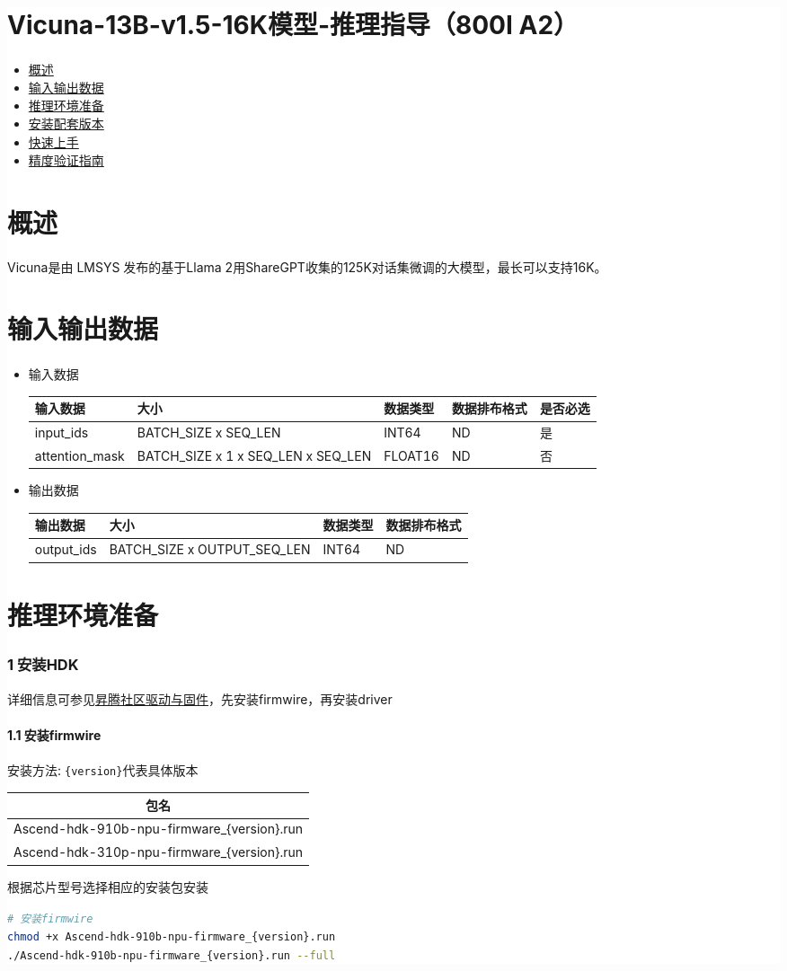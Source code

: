   #  Vicuna-13B-v1.5-16K模型-推理指导（800I A2）

- [概述](#概述)
- [输入输出数据](#输入输出数据)
- [推理环境准备](#推理环境准备)
- [安装配套版本](#安装配套版本)
- [快速上手](#快速上手)
- [精度验证指南](#精度验证指南)

# 概述

Vicuna是由 LMSYS 发布的基于Llama 2用ShareGPT收集的125K对话集微调的大模型，最长可以支持16K。

# 输入输出数据

- 输入数据

  | 输入数据       | 大小                 | 数据类型 | 数据排布格式 | 是否必选 |
  | -------------- | -------------------- | -------- | ------------ | -------- |
  | input_ids      | BATCH_SIZE x SEQ_LEN | INT64    | ND           | 是       |
  | attention_mask | BATCH_SIZE x 1 x SEQ_LEN x SEQ_LEN | FLOAT16  | ND           | 否       |

- 输出数据

  | 输出数据   | 大小                        | 数据类型 | 数据排布格式 |
  | ---------- | --------------------------- | -------- | ------------ |
  | output_ids | BATCH_SIZE x OUTPUT_SEQ_LEN | INT64    | ND           |

# 推理环境准备

### 1 安装HDK

详细信息可参见[昇腾社区驱动与固件](https://www.hiascend.com/document/detail/zh/canncommercial/63RC2/envdeployment/instg/instg_000018.html)，先安装firmwire，再安装driver

#### 1.1 安装firmwire

安装方法: `{version}`代表具体版本

| 包名                                   |
|--------------------------------------|
| Ascend-hdk-910b-npu-firmware_{version}.run |
| Ascend-hdk-310p-npu-firmware_{version}.run |

根据芯片型号选择相应的安装包安装

```bash
# 安装firmwire
chmod +x Ascend-hdk-910b-npu-firmware_{version}.run
./Ascend-hdk-910b-npu-firmware_{version}.run --full
```
